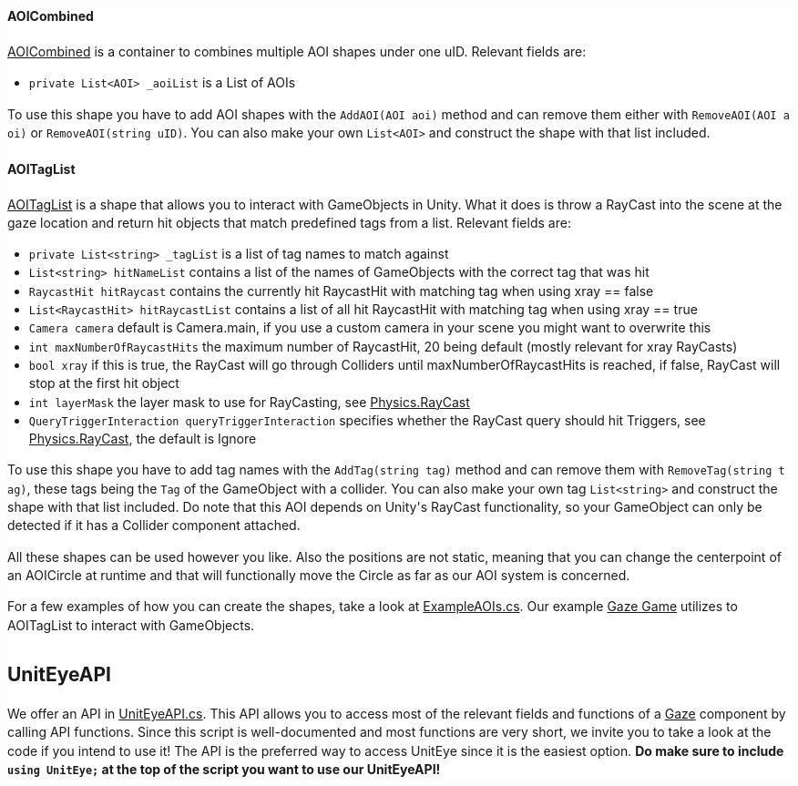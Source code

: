 #### AOICombined
[AOICombined](UnitEye/Scripts/Runtime/AOI/Shapes/AOICombined.cs) is a container to combines multiple AOI shapes under one uID. Relevant fields are:
* ```private List<AOI> _aoiList``` is a List of AOIs

To use this shape you have to add AOI shapes with the ```AddAOI(AOI aoi)``` method and can remove them either with ```RemoveAOI(AOI aoi)``` or ```RemoveAOI(string uID)```. You can also make your own `List<AOI>` and construct the shape with that list included.

#### AOITagList
[AOITagList](UnitEye/Scripts/Runtime/AOI/Shapes/AOITagList.cs) is a shape that allows you to interact with GameObjects in Unity. What it does is throw a RayCast into the scene at the gaze location and return hit objects that match predefined tags from a list. Relevant fields are:
* ```private List<string> _tagList``` is a list of tag names to match against
* ```List<string> hitNameList``` contains a list of the names of GameObjects with the correct tag that was hit
* ```RaycastHit hitRaycast``` contains the currently hit RaycastHit with matching tag when using xray == false
* ```List<RaycastHit> hitRaycastList``` contains a list of all hit RaycastHit with matching tag when using xray == true
* ```Camera camera``` default is Camera.main, if you use a custom camera in your scene you might want to overwrite this
* ```int maxNumberOfRaycastHits``` the maximum number of RaycastHit, 20 being default (mostly relevant for xray RayCasts)
* ```bool xray``` if this is true, the RayCast will go through Colliders until maxNumberOfRaycastHits is reached, if false, RayCast will stop at the first hit object
* ```int layerMask``` the layer mask to use for RayCasting, see [Physics.RayCast](https://docs.unity3d.com/ScriptReference/Physics.Raycast.html)
* ```QueryTriggerInteraction queryTriggerInteraction``` specifies whether the RayCast query should hit Triggers, see [Physics.RayCast](https://docs.unity3d.com/ScriptReference/Physics.Raycast.html), the default is Ignore

To use this shape you have to add tag names with the `AddTag(string tag)` method and can remove them with `RemoveTag(string tag)`, these tags being the `Tag` of the GameObject with a collider. You can also make your own tag `List<string>` and construct the shape with that list included. Do note that this AOI depends on Unity's RayCast functionality, so your GameObject can only be detected if it has a Collider component attached.

All these shapes can be used however you like. Also the positions are not static, meaning that you can change the centerpoint of an AOICircle at runtime and that will functionally move the Circle as far as our AOI system is concerned.

For a few examples of how you can create the shapes, take a look at [ExampleAOIs.cs](UnitEye/Scripts/Runtime/AOI/ExampleAOIs.cs). Our example [Gaze Game](#gaze-game) utilizes to AOITagList to interact with GameObjects.

## UnitEyeAPI
We offer an API in [UnitEyeAPI.cs](UnitEye/Scripts/Runtime/UnitEyeAPI.cs). This API allows you to access most of the relevant fields and functions of a [Gaze](#gaze) component by calling API functions. Since this script is well-documented and most functions are very short, we invite you to take a look at the code if you intend to use it!
The API is the preferred way to access UnitEye since it is the easiest option.
__Do make sure to include `using UnitEye;` at the top of the script you want to use our UnitEyeAPI!__
